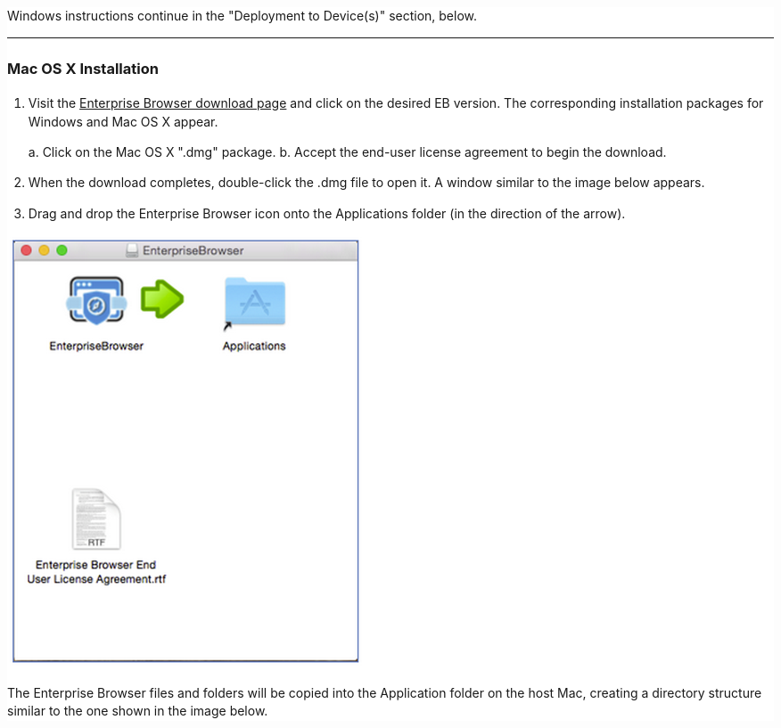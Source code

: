 Windows instructions continue in the "Deployment to Device(s)" section, below. 

-----

### Mac OS X Installation
1. Visit the [Enterprise Browser download page](https://portal.motorolasolutions.com/Support/US-EN/Search?searchType=simple&searchTerm=enterprise%20browser) and click on the desired EB version. The corresponding installation packages for Windows and Mac OS X appear.

 	a. Click on the Mac OS X ".dmg" package. 
	b. Accept the end-user license agreement to begin the download.

2. When the download completes, double-click the .dmg file to open it. A window similar to the image below appears. 
3. Drag and drop the Enterprise Browser icon onto the Applications folder (in the direction of the arrow). 

![img](../../images/getting-started/setup/setup-dmg-install.png)

The Enterprise Browser files and folders will be copied into the Application folder on the host Mac, creating a directory structure similar to the one shown in the image below. 
